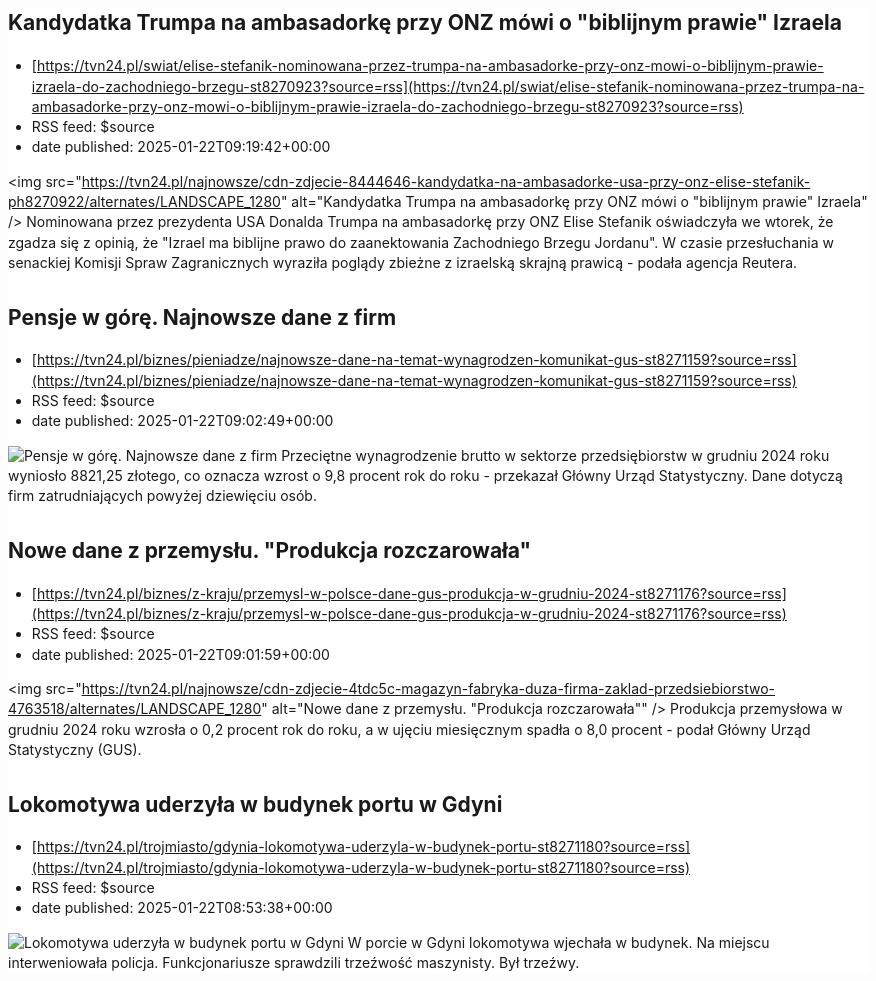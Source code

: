 ## Kandydatka Trumpa na ambasadorkę przy ONZ mówi o "biblijnym prawie" Izraela
 - [https://tvn24.pl/swiat/elise-stefanik-nominowana-przez-trumpa-na-ambasadorke-przy-onz-mowi-o-biblijnym-prawie-izraela-do-zachodniego-brzegu-st8270923?source=rss](https://tvn24.pl/swiat/elise-stefanik-nominowana-przez-trumpa-na-ambasadorke-przy-onz-mowi-o-biblijnym-prawie-izraela-do-zachodniego-brzegu-st8270923?source=rss)
 - RSS feed: $source
 - date published: 2025-01-22T09:19:42+00:00

<img src="https://tvn24.pl/najnowsze/cdn-zdjecie-8444646-kandydatka-na-ambasadorke-usa-przy-onz-elise-stefanik-ph8270922/alternates/LANDSCAPE_1280" alt="Kandydatka Trumpa na ambasadorkę przy ONZ mówi o "biblijnym prawie" Izraela" />
    Nominowana przez prezydenta USA Donalda Trumpa na ambasadorkę przy ONZ Elise Stefanik oświadczyła we wtorek, że zgadza się z opinią, że "Izrael ma biblijne prawo do zaanektowania Zachodniego Brzegu Jordanu". W czasie przesłuchania w senackiej Komisji Spraw Zagranicznych wyraziła poglądy zbieżne z izraelską skrajną prawicą - podała agencja Reutera.

## Pensje w górę. Najnowsze dane z firm
 - [https://tvn24.pl/biznes/pieniadze/najnowsze-dane-na-temat-wynagrodzen-komunikat-gus-st8271159?source=rss](https://tvn24.pl/biznes/pieniadze/najnowsze-dane-na-temat-wynagrodzen-komunikat-gus-st8271159?source=rss)
 - RSS feed: $source
 - date published: 2025-01-22T09:02:49+00:00

<img src="https://tvn24.pl/najnowsze/cdn-zdjecie-5020652-pieniadze-pln-zloty-polski-shutterstock-2565507597-ph8266753/alternates/LANDSCAPE_1280" alt="Pensje w górę. Najnowsze dane z firm" />
    Przeciętne wynagrodzenie brutto w sektorze przedsiębiorstw w grudniu 2024 roku wyniosło 8821,25 złotego, co oznacza wzrost o 9,8 procent rok do roku - przekazał Główny Urząd Statystyczny. Dane dotyczą firm zatrudniających powyżej dziewięciu osób.

## Nowe dane z przemysłu. "Produkcja rozczarowała"
 - [https://tvn24.pl/biznes/z-kraju/przemysl-w-polsce-dane-gus-produkcja-w-grudniu-2024-st8271176?source=rss](https://tvn24.pl/biznes/z-kraju/przemysl-w-polsce-dane-gus-produkcja-w-grudniu-2024-st8271176?source=rss)
 - RSS feed: $source
 - date published: 2025-01-22T09:01:59+00:00

<img src="https://tvn24.pl/najnowsze/cdn-zdjecie-4tdc5c-magazyn-fabryka-duza-firma-zaklad-przedsiebiorstwo-4763518/alternates/LANDSCAPE_1280" alt="Nowe dane z przemysłu. "Produkcja rozczarowała"" />
    Produkcja przemysłowa w grudniu 2024 roku wzrosła o 0,2 procent rok do roku, a w ujęciu miesięcznym spadła o 8,0 procent - podał Główny Urząd Statystyczny (GUS).

## Lokomotywa uderzyła w budynek portu w Gdyni
 - [https://tvn24.pl/trojmiasto/gdynia-lokomotywa-uderzyla-w-budynek-portu-st8271180?source=rss](https://tvn24.pl/trojmiasto/gdynia-lokomotywa-uderzyla-w-budynek-portu-st8271180?source=rss)
 - RSS feed: $source
 - date published: 2025-01-22T08:53:38+00:00

<img src="https://tvn24.pl/najnowsze/cdn-zdjecie-6466559-port-w-gdyni-ph8271202/alternates/LANDSCAPE_1280" alt="Lokomotywa uderzyła w budynek portu w Gdyni" />
    W porcie w Gdyni lokomotywa wjechała w budynek. Na miejscu interweniowała policja. Funkcjonariusze sprawdzili trzeźwość maszynisty. Był trzeźwy.
